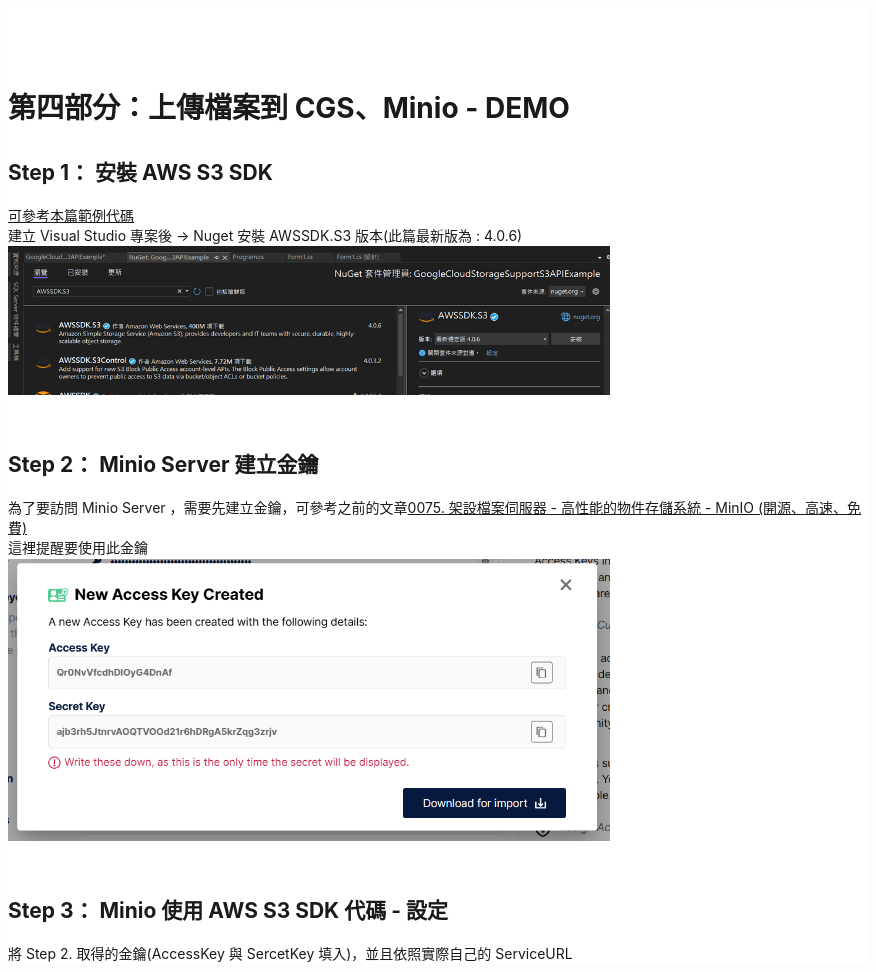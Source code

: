 

<br/><br/>
<h1>第四部分：上傳檔案到 CGS、Minio - DEMO</h1>

<h2>Step 1： 安裝 AWS S3 SDK</h2>
<a href="https://github.com/gotoa1234/MyBlogExample/tree/main/GoogleCloudStorageSupportS3APIExample">可參考本篇範例代碼</a>
<br/>建立 Visual Studio 專案後 -> Nuget 安裝 AWSSDK.S3 版本(此篇最新版為 : 4.0.6) 
<br/><img src="/assets/image/LearnNote/2025_08_23/001.png" alt="" width="70%" height="70%" />
<br/><br/>

<h2>Step 2： Minio Server 建立金鑰</h2>
為了要訪問 Minio Server ，需要先建立金鑰，可參考之前的文章<a href="https://gotoa1234.github.io/2024/10/12/1.html">0075. 架設檔案伺服器 - 高性能的物件存儲系統 - MinIO (開源、高速、免費)</a>
<br/>這裡提醒要使用此金鑰
<br/><img src="/assets/image/LearnNote/2025_08_23/005_minio.png" alt="" width="70%" height="70%" />
<br/><br/>

<h2>Step 3： Minio 使用 AWS S3 SDK 代碼 - 設定</h2>
將 Step 2. 取得的金鑰(AccessKey 與 SercetKey 填入)，並且依照實際自己的 ServiceURL 

